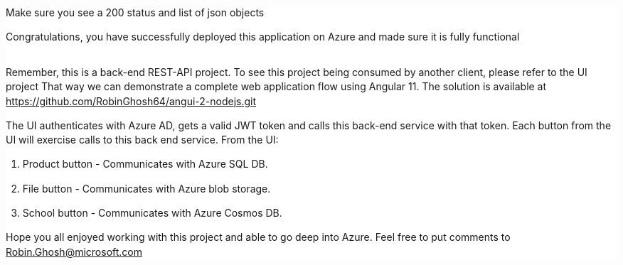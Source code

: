 Make sure you see a 200 status and list of json objects

Congratulations, you have successfully deployed this application on Azure and made sure it is fully functional

##

Remember, this is a back-end REST-API project. To see this project being consumed by another client, please refer to the UI project
That way we can demonstrate a complete web application flow using Angular 11. The solution is available at  https://github.com/RobinGhosh64/angui-2-nodejs.git 

The UI authenticates with Azure AD, gets a valid JWT token and calls this back-end service with that token. Each button from the UI will exercise calls to this back end service.
From the UI:
1. Product button - Communicates with Azure SQL DB.

2. File button - Communicates with Azure blob storage.

3. School button - Communicates with Azure Cosmos DB.

Hope you all enjoyed working with this project and able to go deep into Azure. Feel free to put comments to Robin.Ghosh@microsoft.com 

